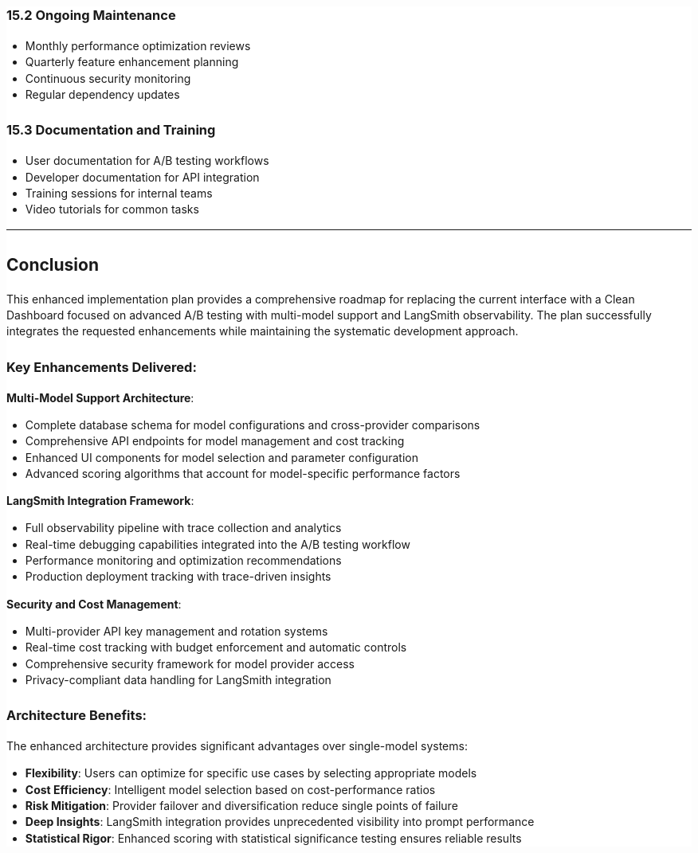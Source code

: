 ### 15.2 Ongoing Maintenance
- Monthly performance optimization reviews
- Quarterly feature enhancement planning
- Continuous security monitoring
- Regular dependency updates

### 15.3 Documentation and Training
- User documentation for A/B testing workflows
- Developer documentation for API integration
- Training sessions for internal teams
- Video tutorials for common tasks

---

## Conclusion

This enhanced implementation plan provides a comprehensive roadmap for replacing the current interface with a Clean Dashboard focused on advanced A/B testing with multi-model support and LangSmith observability. The plan successfully integrates the requested enhancements while maintaining the systematic development approach.

### Key Enhancements Delivered:

**Multi-Model Support Architecture**:
- Complete database schema for model configurations and cross-provider comparisons
- Comprehensive API endpoints for model management and cost tracking
- Enhanced UI components for model selection and parameter configuration  
- Advanced scoring algorithms that account for model-specific performance factors

**LangSmith Integration Framework**:
- Full observability pipeline with trace collection and analytics
- Real-time debugging capabilities integrated into the A/B testing workflow
- Performance monitoring and optimization recommendations
- Production deployment tracking with trace-driven insights

**Security and Cost Management**:
- Multi-provider API key management and rotation systems
- Real-time cost tracking with budget enforcement and automatic controls
- Comprehensive security framework for model provider access
- Privacy-compliant data handling for LangSmith integration

### Architecture Benefits:

The enhanced architecture provides significant advantages over single-model systems:
- **Flexibility**: Users can optimize for specific use cases by selecting appropriate models
- **Cost Efficiency**: Intelligent model selection based on cost-performance ratios
- **Risk Mitigation**: Provider failover and diversification reduce single points of failure
- **Deep Insights**: LangSmith integration provides unprecedented visibility into prompt performance
- **Statistical Rigor**: Enhanced scoring with statistical significance testing ensures reliable results
